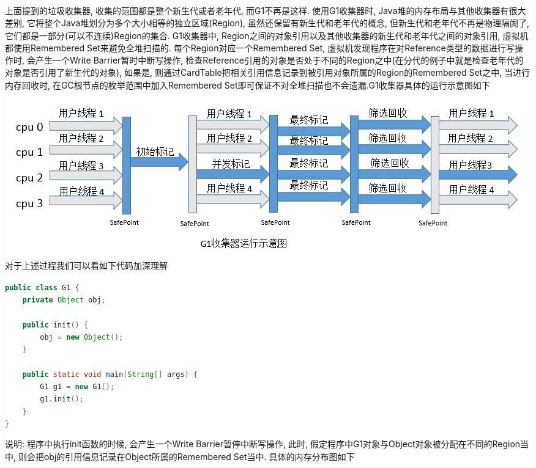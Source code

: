 上面提到的垃圾收集器, 收集的范围都是整个新生代或者老年代, 而G1不再是这样. 使用G1收集器时, Java堆的内存布局与其他收集器有很大差别, 它将整个Java堆划分为多个大小相等的独立区域(Region), 虽然还保留有新生代和老年代的概念, 但新生代和老年代不再是物理隔阂了, 它们都是一部分(可以不连续)Region的集合. G1收集器中, Region之间的对象引用以及其他收集器的新生代和老年代之间的对象引用, 虚拟机都使用Remembered Set来避免全堆扫描的. 每个Region对应一个Remembered Set, 虚拟机发现程序在对Reference类型的数据进行写操作时, 会产生一个Write Barrier暂时中断写操作, 检查Reference引用的对象是否处于不同的Region之中(在分代的例子中就是检查老年代的对象是否引用了新生代的对象), 如果是, 则通过CardTable把相关引用信息记录到被引用对象所属的Region的Remembered Set之中, 当进行内存回收时, 在GC根节点的枚举范围中加入Remembered Set即可保证不对全堆扫描也不会遗漏.G1收集器具体的运行示意图如下
![g1collector](../../../images/g1collector.png)
对于上述过程我们可以看如下代码加深理解

```java
public class G1 {
    private Object obj;
    
    public init() {
        obj = new Object();
    }
    
    public static void main(String[] args) {
        G1 g1 = new G1();
        g1.init();
    }
}
```
说明: 程序中执行init函数的时候, 会产生一个Write Barrier暂停中断写操作, 此时, 假定程序中G1对象与Object对象被分配在不同的Region当中, 则会把obj的引用信息记录在Object所属的Remembered Set当中. 具体的内存分布图如下